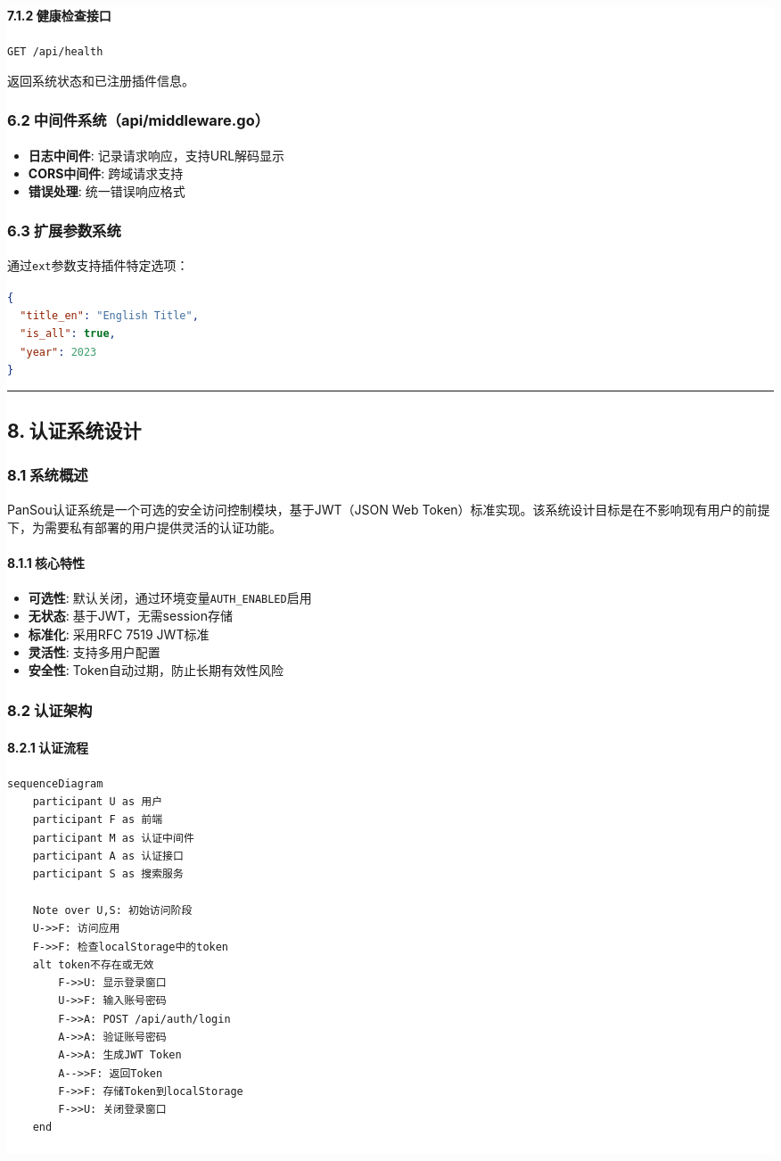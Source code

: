 #### 7.1.2 健康检查接口
```
GET /api/health
```

返回系统状态和已注册插件信息。

### 6.2 中间件系统（api/middleware.go）

- **日志中间件**: 记录请求响应，支持URL解码显示
- **CORS中间件**: 跨域请求支持
- **错误处理**: 统一错误响应格式

### 6.3 扩展参数系统

通过`ext`参数支持插件特定选项：
```json
{
  "title_en": "English Title",
  "is_all": true,
  "year": 2023
}
```

---

## 8. 认证系统设计

### 8.1 系统概述

PanSou认证系统是一个可选的安全访问控制模块，基于JWT（JSON Web Token）标准实现。该系统设计目标是在不影响现有用户的前提下，为需要私有部署的用户提供灵活的认证功能。

#### 8.1.1 核心特性

- **可选性**: 默认关闭，通过环境变量`AUTH_ENABLED`启用
- **无状态**: 基于JWT，无需session存储
- **标准化**: 采用RFC 7519 JWT标准
- **灵活性**: 支持多用户配置
- **安全性**: Token自动过期，防止长期有效性风险

### 8.2 认证架构

#### 8.2.1 认证流程

```mermaid
sequenceDiagram
    participant U as 用户
    participant F as 前端
    participant M as 认证中间件
    participant A as 认证接口
    participant S as 搜索服务
    
    Note over U,S: 初始访问阶段
    U->>F: 访问应用
    F->>F: 检查localStorage中的token
    alt token不存在或无效
        F->>U: 显示登录窗口
        U->>F: 输入账号密码
        F->>A: POST /api/auth/login
        A->>A: 验证账号密码
        A->>A: 生成JWT Token
        A-->>F: 返回Token
        F->>F: 存储Token到localStorage
        F->>U: 关闭登录窗口
    end
    
```